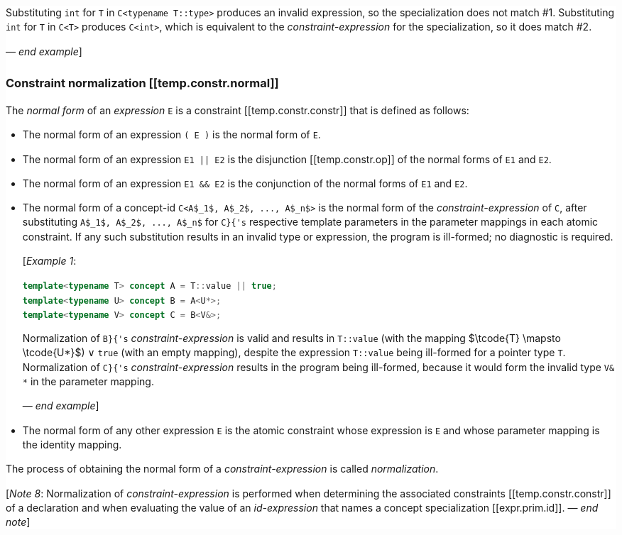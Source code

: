 Substituting `int` for `T` in `C<typename T::type>` produces an invalid
expression, so the specialization does not match \#1. Substituting `int`
for `T` in `C<T>` produces `C<int>`, which is equivalent to the
*constraint-expression* for the specialization, so it does match \#2.

— *end example*\]

### Constraint normalization <a id="temp.constr.normal">[[temp.constr.normal]]</a>

The *normal form* of an *expression* `E` is a constraint
[[temp.constr.constr]] that is defined as follows:

- The normal form of an expression `( E )` is the normal form of `E`.

- The normal form of an expression `E1 || E2` is the disjunction
  [[temp.constr.op]] of the normal forms of `E1` and `E2`.

- The normal form of an expression `E1 && E2` is the conjunction of the
  normal forms of `E1` and `E2`.

- The normal form of a concept-id `C<A$_1$, A$_2$, ..., A$_n$>` is the
  normal form of the *constraint-expression* of `C`, after substituting
  `A$_1$, A$_2$, ..., A$_n$` for `C}{'s` respective template parameters
  in the parameter mappings in each atomic constraint. If any such
  substitution results in an invalid type or expression, the program is
  ill-formed; no diagnostic is required.

  \[*Example 1*:

  ``` cpp
  template<typename T> concept A = T::value || true;
  template<typename U> concept B = A<U*>;
  template<typename V> concept C = B<V&>;
  ```

  Normalization of `B}{'s` *constraint-expression* is valid and results
  in `T::value` (with the mapping $\tcode{T} \mapsto \tcode{U*}$) ∨
  `true` (with an empty mapping), despite the expression `T::value`
  being ill-formed for a pointer type `T`. Normalization of `C}{'s`
  *constraint-expression* results in the program being ill-formed,
  because it would form the invalid type `V&*` in the parameter mapping.

  — *end example*\]

- The normal form of any other expression `E` is the atomic constraint
  whose expression is `E` and whose parameter mapping is the identity
  mapping.

The process of obtaining the normal form of a *constraint-expression* is
called *normalization*.

\[*Note 8*: Normalization of *constraint-expression* is performed when
determining the associated constraints [[temp.constr.constr]] of a
declaration and when evaluating the value of an *id-expression* that
names a concept specialization [[expr.prim.id]]. — *end note*\]

